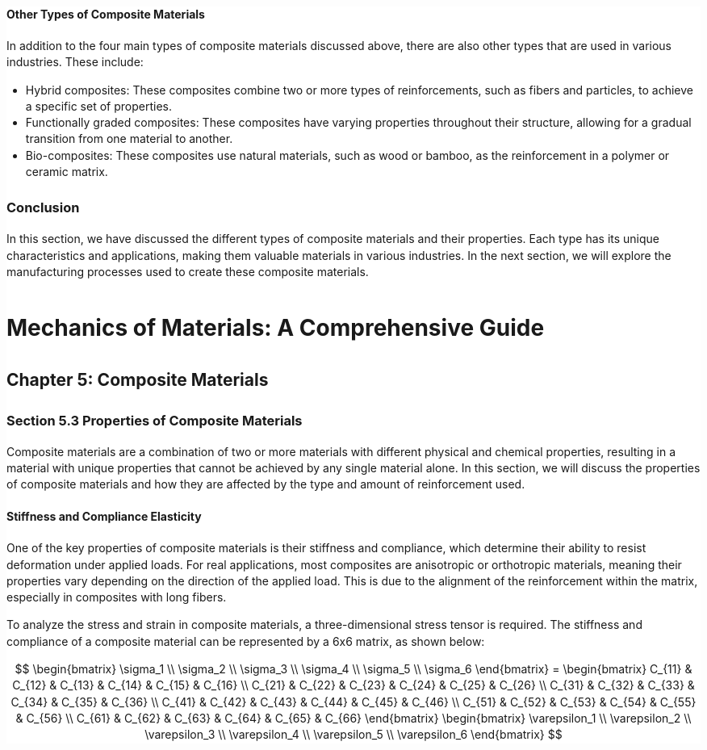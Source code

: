 #### Other Types of Composite Materials

In addition to the four main types of composite materials discussed above, there are also other types that are used in various industries. These include:

- Hybrid composites: These composites combine two or more types of reinforcements, such as fibers and particles, to achieve a specific set of properties.
- Functionally graded composites: These composites have varying properties throughout their structure, allowing for a gradual transition from one material to another.
- Bio-composites: These composites use natural materials, such as wood or bamboo, as the reinforcement in a polymer or ceramic matrix.

### Conclusion

In this section, we have discussed the different types of composite materials and their properties. Each type has its unique characteristics and applications, making them valuable materials in various industries. In the next section, we will explore the manufacturing processes used to create these composite materials.


# Mechanics of Materials: A Comprehensive Guide

## Chapter 5: Composite Materials

### Section 5.3 Properties of Composite Materials

Composite materials are a combination of two or more materials with different physical and chemical properties, resulting in a material with unique properties that cannot be achieved by any single material alone. In this section, we will discuss the properties of composite materials and how they are affected by the type and amount of reinforcement used.

#### Stiffness and Compliance Elasticity

One of the key properties of composite materials is their stiffness and compliance, which determine their ability to resist deformation under applied loads. For real applications, most composites are anisotropic or orthotropic materials, meaning their properties vary depending on the direction of the applied load. This is due to the alignment of the reinforcement within the matrix, especially in composites with long fibers.

To analyze the stress and strain in composite materials, a three-dimensional stress tensor is required. The stiffness and compliance of a composite material can be represented by a 6x6 matrix, as shown below:

$$
\begin{bmatrix} \sigma_1 \\ \sigma_2 \\ \sigma_3 \\ \sigma_4 \\ \sigma_5 \\ \sigma_6 \end{bmatrix} =
\begin{bmatrix} C_{11} & C_{12} & C_{13} & C_{14} & C_{15} & C_{16} \\
C_{21} & C_{22} & C_{23} & C_{24} & C_{25} & C_{26} \\
C_{31} & C_{32} & C_{33} & C_{34} & C_{35} & C_{36} \\
C_{41} & C_{42} & C_{43} & C_{44} & C_{45} & C_{46} \\
C_{51} & C_{52} & C_{53} & C_{54} & C_{55} & C_{56} \\
C_{61} & C_{62} & C_{63} & C_{64} & C_{65} & C_{66} \end{bmatrix}
\begin{bmatrix} \varepsilon_1 \\ \varepsilon_2 \\ \varepsilon_3 \\ \varepsilon_4 \\ \varepsilon_5 \\ \varepsilon_6 \end{bmatrix}
$$
